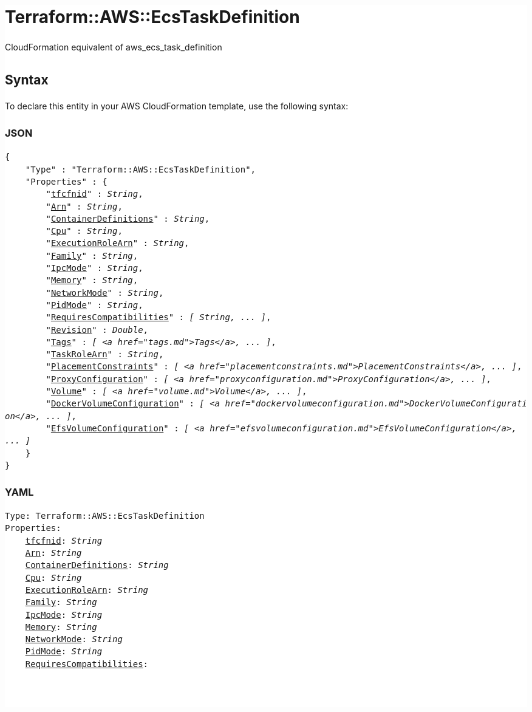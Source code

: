 # Terraform::AWS::EcsTaskDefinition

CloudFormation equivalent of aws_ecs_task_definition

## Syntax

To declare this entity in your AWS CloudFormation template, use the following syntax:

### JSON

<pre>
{
    "Type" : "Terraform::AWS::EcsTaskDefinition",
    "Properties" : {
        "<a href="#tfcfnid" title="tfcfnid">tfcfnid</a>" : <i>String</i>,
        "<a href="#arn" title="Arn">Arn</a>" : <i>String</i>,
        "<a href="#containerdefinitions" title="ContainerDefinitions">ContainerDefinitions</a>" : <i>String</i>,
        "<a href="#cpu" title="Cpu">Cpu</a>" : <i>String</i>,
        "<a href="#executionrolearn" title="ExecutionRoleArn">ExecutionRoleArn</a>" : <i>String</i>,
        "<a href="#family" title="Family">Family</a>" : <i>String</i>,
        "<a href="#ipcmode" title="IpcMode">IpcMode</a>" : <i>String</i>,
        "<a href="#memory" title="Memory">Memory</a>" : <i>String</i>,
        "<a href="#networkmode" title="NetworkMode">NetworkMode</a>" : <i>String</i>,
        "<a href="#pidmode" title="PidMode">PidMode</a>" : <i>String</i>,
        "<a href="#requirescompatibilities" title="RequiresCompatibilities">RequiresCompatibilities</a>" : <i>[ String, ... ]</i>,
        "<a href="#revision" title="Revision">Revision</a>" : <i>Double</i>,
        "<a href="#tags" title="Tags">Tags</a>" : <i>[ &lt;a href=&#34;tags.md&#34;&gt;Tags&lt;/a&gt;, ... ]</i>,
        "<a href="#taskrolearn" title="TaskRoleArn">TaskRoleArn</a>" : <i>String</i>,
        "<a href="#placementconstraints" title="PlacementConstraints">PlacementConstraints</a>" : <i>[ &lt;a href=&#34;placementconstraints.md&#34;&gt;PlacementConstraints&lt;/a&gt;, ... ]</i>,
        "<a href="#proxyconfiguration" title="ProxyConfiguration">ProxyConfiguration</a>" : <i>[ &lt;a href=&#34;proxyconfiguration.md&#34;&gt;ProxyConfiguration&lt;/a&gt;, ... ]</i>,
        "<a href="#volume" title="Volume">Volume</a>" : <i>[ &lt;a href=&#34;volume.md&#34;&gt;Volume&lt;/a&gt;, ... ]</i>,
        "<a href="#dockervolumeconfiguration" title="DockerVolumeConfiguration">DockerVolumeConfiguration</a>" : <i>[ &lt;a href=&#34;dockervolumeconfiguration.md&#34;&gt;DockerVolumeConfiguration&lt;/a&gt;, ... ]</i>,
        "<a href="#efsvolumeconfiguration" title="EfsVolumeConfiguration">EfsVolumeConfiguration</a>" : <i>[ &lt;a href=&#34;efsvolumeconfiguration.md&#34;&gt;EfsVolumeConfiguration&lt;/a&gt;, ... ]</i>
    }
}
</pre>

### YAML

<pre>
Type: Terraform::AWS::EcsTaskDefinition
Properties:
    <a href="#tfcfnid" title="tfcfnid">tfcfnid</a>: <i>String</i>
    <a href="#arn" title="Arn">Arn</a>: <i>String</i>
    <a href="#containerdefinitions" title="ContainerDefinitions">ContainerDefinitions</a>: <i>String</i>
    <a href="#cpu" title="Cpu">Cpu</a>: <i>String</i>
    <a href="#executionrolearn" title="ExecutionRoleArn">ExecutionRoleArn</a>: <i>String</i>
    <a href="#family" title="Family">Family</a>: <i>String</i>
    <a href="#ipcmode" title="IpcMode">IpcMode</a>: <i>String</i>
    <a href="#memory" title="Memory">Memory</a>: <i>String</i>
    <a href="#networkmode" title="NetworkMode">NetworkMode</a>: <i>String</i>
    <a href="#pidmode" title="PidMode">PidMode</a>: <i>String</i>
    <a href="#requirescompatibilities" title="RequiresCompatibilities">RequiresCompatibilities</a>: <i>